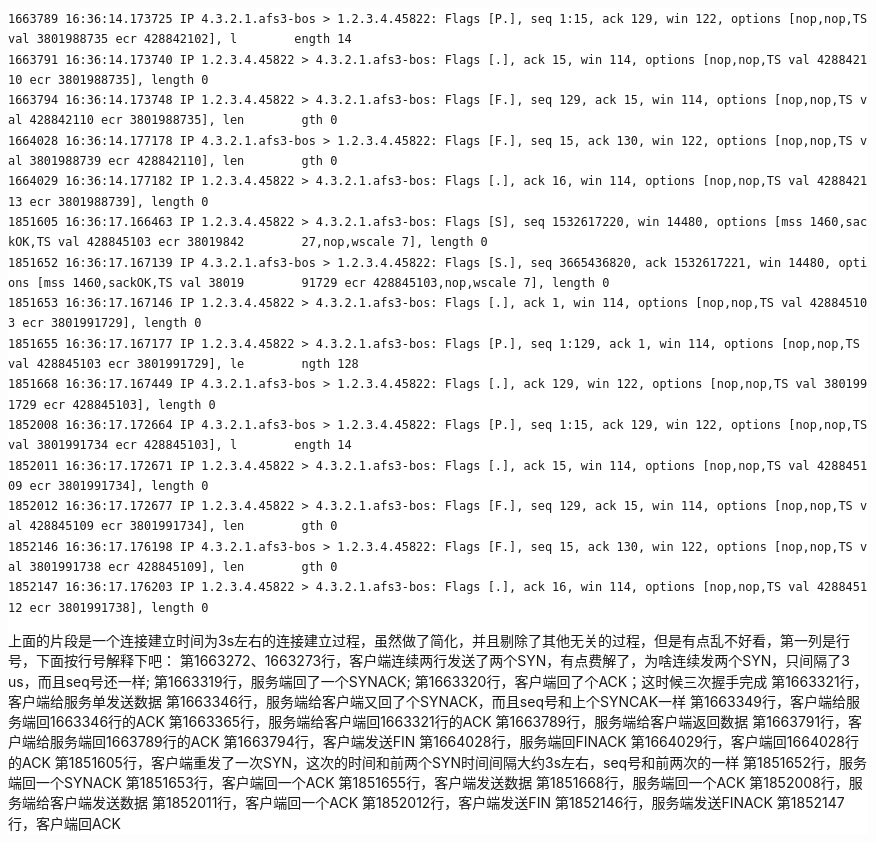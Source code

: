 ```shell
1663789 16:36:14.173725 IP 4.3.2.1.afs3-bos > 1.2.3.4.45822: Flags [P.], seq 1:15, ack 129, win 122, options [nop,nop,TS val 3801988735 ecr 428842102], l        ength 14
1663791 16:36:14.173740 IP 1.2.3.4.45822 > 4.3.2.1.afs3-bos: Flags [.], ack 15, win 114, options [nop,nop,TS val 428842110 ecr 3801988735], length 0
1663794 16:36:14.173748 IP 1.2.3.4.45822 > 4.3.2.1.afs3-bos: Flags [F.], seq 129, ack 15, win 114, options [nop,nop,TS val 428842110 ecr 3801988735], len        gth 0
1664028 16:36:14.177178 IP 4.3.2.1.afs3-bos > 1.2.3.4.45822: Flags [F.], seq 15, ack 130, win 122, options [nop,nop,TS val 3801988739 ecr 428842110], len        gth 0
1664029 16:36:14.177182 IP 1.2.3.4.45822 > 4.3.2.1.afs3-bos: Flags [.], ack 16, win 114, options [nop,nop,TS val 428842113 ecr 3801988739], length 0
1851605 16:36:17.166463 IP 1.2.3.4.45822 > 4.3.2.1.afs3-bos: Flags [S], seq 1532617220, win 14480, options [mss 1460,sackOK,TS val 428845103 ecr 38019842        27,nop,wscale 7], length 0
1851652 16:36:17.167139 IP 4.3.2.1.afs3-bos > 1.2.3.4.45822: Flags [S.], seq 3665436820, ack 1532617221, win 14480, options [mss 1460,sackOK,TS val 38019        91729 ecr 428845103,nop,wscale 7], length 0
1851653 16:36:17.167146 IP 1.2.3.4.45822 > 4.3.2.1.afs3-bos: Flags [.], ack 1, win 114, options [nop,nop,TS val 428845103 ecr 3801991729], length 0
1851655 16:36:17.167177 IP 1.2.3.4.45822 > 4.3.2.1.afs3-bos: Flags [P.], seq 1:129, ack 1, win 114, options [nop,nop,TS val 428845103 ecr 3801991729], le        ngth 128
1851668 16:36:17.167449 IP 4.3.2.1.afs3-bos > 1.2.3.4.45822: Flags [.], ack 129, win 122, options [nop,nop,TS val 3801991729 ecr 428845103], length 0
1852008 16:36:17.172664 IP 4.3.2.1.afs3-bos > 1.2.3.4.45822: Flags [P.], seq 1:15, ack 129, win 122, options [nop,nop,TS val 3801991734 ecr 428845103], l        ength 14
1852011 16:36:17.172671 IP 1.2.3.4.45822 > 4.3.2.1.afs3-bos: Flags [.], ack 15, win 114, options [nop,nop,TS val 428845109 ecr 3801991734], length 0
1852012 16:36:17.172677 IP 1.2.3.4.45822 > 4.3.2.1.afs3-bos: Flags [F.], seq 129, ack 15, win 114, options [nop,nop,TS val 428845109 ecr 3801991734], len        gth 0
1852146 16:36:17.176198 IP 4.3.2.1.afs3-bos > 1.2.3.4.45822: Flags [F.], seq 15, ack 130, win 122, options [nop,nop,TS val 3801991738 ecr 428845109], len        gth 0
1852147 16:36:17.176203 IP 1.2.3.4.45822 > 4.3.2.1.afs3-bos: Flags [.], ack 16, win 114, options [nop,nop,TS val 428845112 ecr 3801991738], length 0
```

上面的片段是一个连接建立时间为3s左右的连接建立过程，虽然做了简化，并且剔除了其他无关的过程，但是有点乱不好看，第一列是行号，下面按行号解释下吧：
第1663272、1663273行，客户端连续两行发送了两个SYN，有点费解了，为啥连续发两个SYN，只间隔了3
 us，而且seq号还一样; 
第1663319行，服务端回了一个SYNACK;
第1663320行，客户端回了个ACK；这时候三次握手完成
第1663321行，客户端给服务单发送数据
第1663346行，服务端给客户端又回了个SYNACK，而且seq号和上个SYNCAK一样
第1663349行，客户端给服务端回1663346行的ACK
第1663365行，服务端给客户端回1663321行的ACK
第1663789行，服务端给客户端返回数据
第1663791行，客户端给服务端回1663789行的ACK
第1663794行，客户端发送FIN
第1664028行，服务端回FINACK
第1664029行，客户端回1664028行的ACK
第1851605行，客户端重发了一次SYN，这次的时间和前两个SYN时间间隔大约3s左右，seq号和前两次的一样
第1851652行，服务端回一个SYNACK
第1851653行，客户端回一个ACK
第1851655行，客户端发送数据
第1851668行，服务端回一个ACK
第1852008行，服务端给客户端发送数据
第1852011行，客户端回一个ACK
第1852012行，客户端发送FIN
第1852146行，服务端发送FINACK
第1852147行，客户端回ACK
